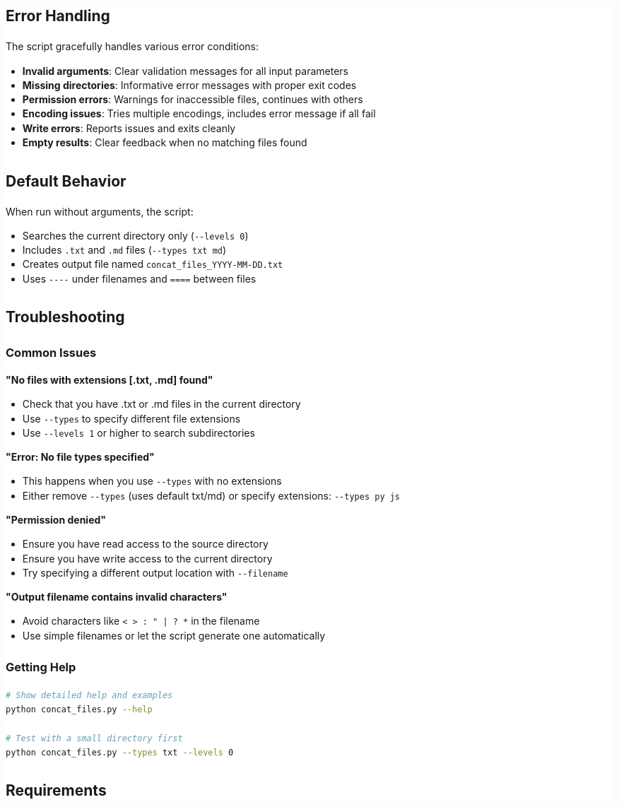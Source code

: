 ## Error Handling

The script gracefully handles various error conditions:

- **Invalid arguments**: Clear validation messages for all input parameters
- **Missing directories**: Informative error messages with proper exit codes
- **Permission errors**: Warnings for inaccessible files, continues with others
- **Encoding issues**: Tries multiple encodings, includes error message if all fail
- **Write errors**: Reports issues and exits cleanly
- **Empty results**: Clear feedback when no matching files found

## Default Behavior

When run without arguments, the script:
- Searches the current directory only (`--levels 0`)
- Includes `.txt` and `.md` files (`--types txt md`)
- Creates output file named `concat_files_YYYY-MM-DD.txt`
- Uses `----` under filenames and `====` between files

## Troubleshooting

### Common Issues

**"No files with extensions [.txt, .md] found"**
- Check that you have .txt or .md files in the current directory
- Use `--types` to specify different file extensions
- Use `--levels 1` or higher to search subdirectories

**"Error: No file types specified"**
- This happens when you use `--types` with no extensions
- Either remove `--types` (uses default txt/md) or specify extensions: `--types py js`

**"Permission denied"**
- Ensure you have read access to the source directory
- Ensure you have write access to the current directory
- Try specifying a different output location with `--filename`

**"Output filename contains invalid characters"**
- Avoid characters like `< > : " | ? *` in the filename
- Use simple filenames or let the script generate one automatically

### Getting Help

```bash
# Show detailed help and examples
python concat_files.py --help

# Test with a small directory first
python concat_files.py --types txt --levels 0
```

## Requirements
